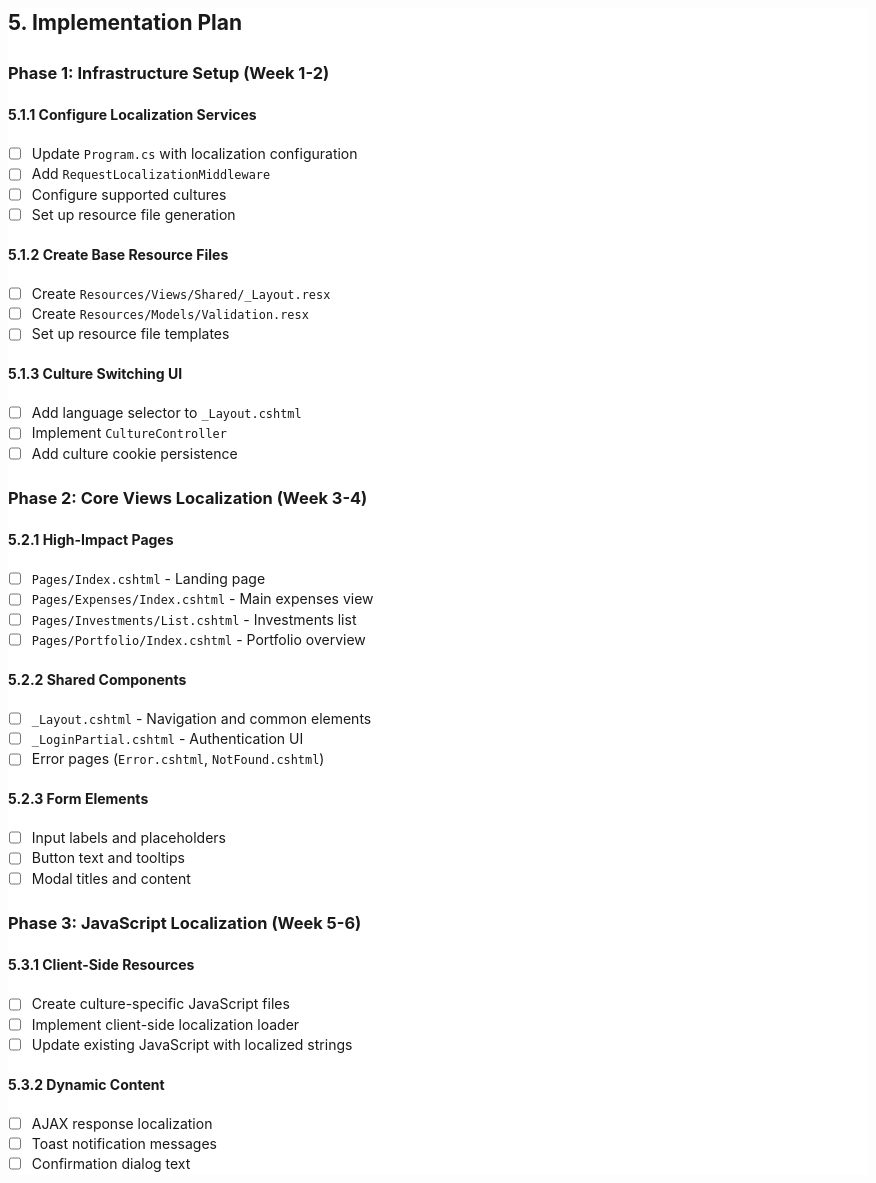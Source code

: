 
## 5. Implementation Plan

### Phase 1: Infrastructure Setup (Week 1-2)

#### 5.1.1 Configure Localization Services
- [ ] Update `Program.cs` with localization configuration
- [ ] Add `RequestLocalizationMiddleware`
- [ ] Configure supported cultures
- [ ] Set up resource file generation

#### 5.1.2 Create Base Resource Files
- [ ] Create `Resources/Views/Shared/_Layout.resx`
- [ ] Create `Resources/Models/Validation.resx`
- [ ] Set up resource file templates

#### 5.1.3 Culture Switching UI
- [ ] Add language selector to `_Layout.cshtml`
- [ ] Implement `CultureController`
- [ ] Add culture cookie persistence

### Phase 2: Core Views Localization (Week 3-4)

#### 5.2.1 High-Impact Pages
- [ ] `Pages/Index.cshtml` - Landing page
- [ ] `Pages/Expenses/Index.cshtml` - Main expenses view
- [ ] `Pages/Investments/List.cshtml` - Investments list
- [ ] `Pages/Portfolio/Index.cshtml` - Portfolio overview

#### 5.2.2 Shared Components
- [ ] `_Layout.cshtml` - Navigation and common elements
- [ ] `_LoginPartial.cshtml` - Authentication UI
- [ ] Error pages (`Error.cshtml`, `NotFound.cshtml`)

#### 5.2.3 Form Elements
- [ ] Input labels and placeholders
- [ ] Button text and tooltips
- [ ] Modal titles and content

### Phase 3: JavaScript Localization (Week 5-6)

#### 5.3.1 Client-Side Resources
- [ ] Create culture-specific JavaScript files
- [ ] Implement client-side localization loader
- [ ] Update existing JavaScript with localized strings

#### 5.3.2 Dynamic Content
- [ ] AJAX response localization
- [ ] Toast notification messages
- [ ] Confirmation dialog text
